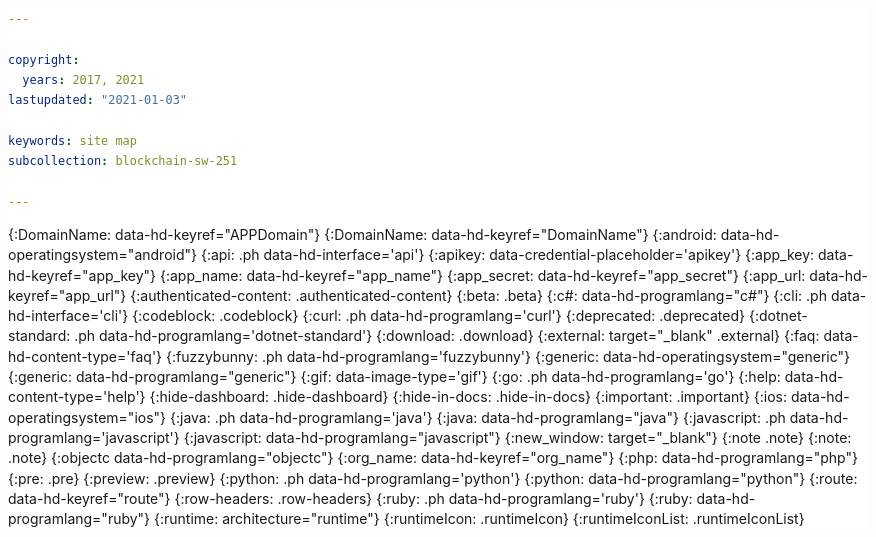 ```yaml
---

copyright:
  years: 2017, 2021
lastupdated: "2021-01-03"

keywords: site map
subcollection: blockchain-sw-251

---
```


{:DomainName: data-hd-keyref="APPDomain"}
{:DomainName: data-hd-keyref="DomainName"}
{:android: data-hd-operatingsystem="android"}
{:api: .ph data-hd-interface='api'}
{:apikey: data-credential-placeholder='apikey'}
{:app_key: data-hd-keyref="app_key"}
{:app_name: data-hd-keyref="app_name"}
{:app_secret: data-hd-keyref="app_secret"}
{:app_url: data-hd-keyref="app_url"}
{:authenticated-content: .authenticated-content}
{:beta: .beta}
{:c#: data-hd-programlang="c#"}
{:cli: .ph data-hd-interface='cli'}
{:codeblock: .codeblock}
{:curl: .ph data-hd-programlang='curl'}
{:deprecated: .deprecated}
{:dotnet-standard: .ph data-hd-programlang='dotnet-standard'}
{:download: .download}
{:external: target="_blank" .external}
{:faq: data-hd-content-type='faq'}
{:fuzzybunny: .ph data-hd-programlang='fuzzybunny'}
{:generic: data-hd-operatingsystem="generic"}
{:generic: data-hd-programlang="generic"}
{:gif: data-image-type='gif'}
{:go: .ph data-hd-programlang='go'}
{:help: data-hd-content-type='help'}
{:hide-dashboard: .hide-dashboard}
{:hide-in-docs: .hide-in-docs}
{:important: .important}
{:ios: data-hd-operatingsystem="ios"}
{:java: .ph data-hd-programlang='java'}
{:java: data-hd-programlang="java"}
{:javascript: .ph data-hd-programlang='javascript'}
{:javascript: data-hd-programlang="javascript"}
{:new_window: target="_blank"}
{:note .note}
{:note: .note}
{:objectc data-hd-programlang="objectc"}
{:org_name: data-hd-keyref="org_name"}
{:php: data-hd-programlang="php"}
{:pre: .pre}
{:preview: .preview}
{:python: .ph data-hd-programlang='python'}
{:python: data-hd-programlang="python"}
{:route: data-hd-keyref="route"}
{:row-headers: .row-headers}
{:ruby: .ph data-hd-programlang='ruby'}
{:ruby: data-hd-programlang="ruby"}
{:runtime: architecture="runtime"}
{:runtimeIcon: .runtimeIcon}
{:runtimeIconList: .runtimeIconList}